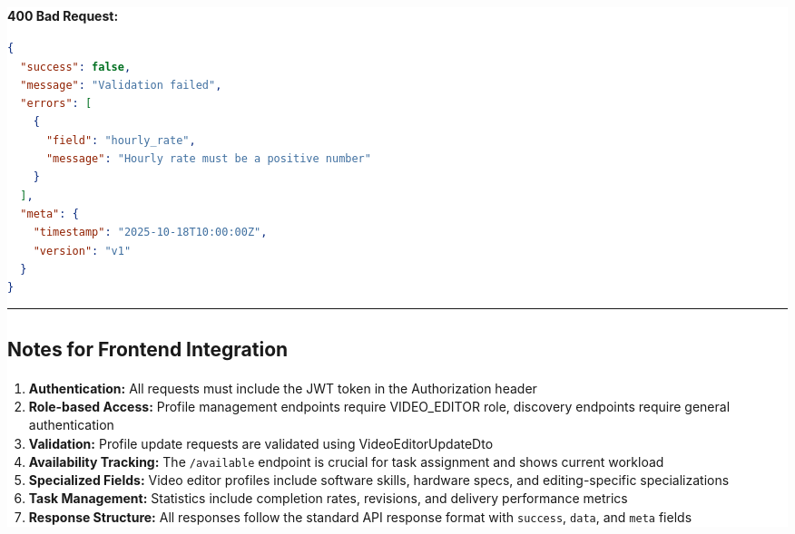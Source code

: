 **400 Bad Request:**
```json
{
  "success": false,
  "message": "Validation failed",
  "errors": [
    {
      "field": "hourly_rate",
      "message": "Hourly rate must be a positive number"
    }
  ],
  "meta": {
    "timestamp": "2025-10-18T10:00:00Z",
    "version": "v1"
  }
}
```

---

## Notes for Frontend Integration

1. **Authentication:** All requests must include the JWT token in the Authorization header
2. **Role-based Access:** Profile management endpoints require VIDEO_EDITOR role, discovery endpoints require general authentication
3. **Validation:** Profile update requests are validated using VideoEditorUpdateDto
4. **Availability Tracking:** The `/available` endpoint is crucial for task assignment and shows current workload
5. **Specialized Fields:** Video editor profiles include software skills, hardware specs, and editing-specific specializations
6. **Task Management:** Statistics include completion rates, revisions, and delivery performance metrics
7. **Response Structure:** All responses follow the standard API response format with `success`, `data`, and `meta` fields